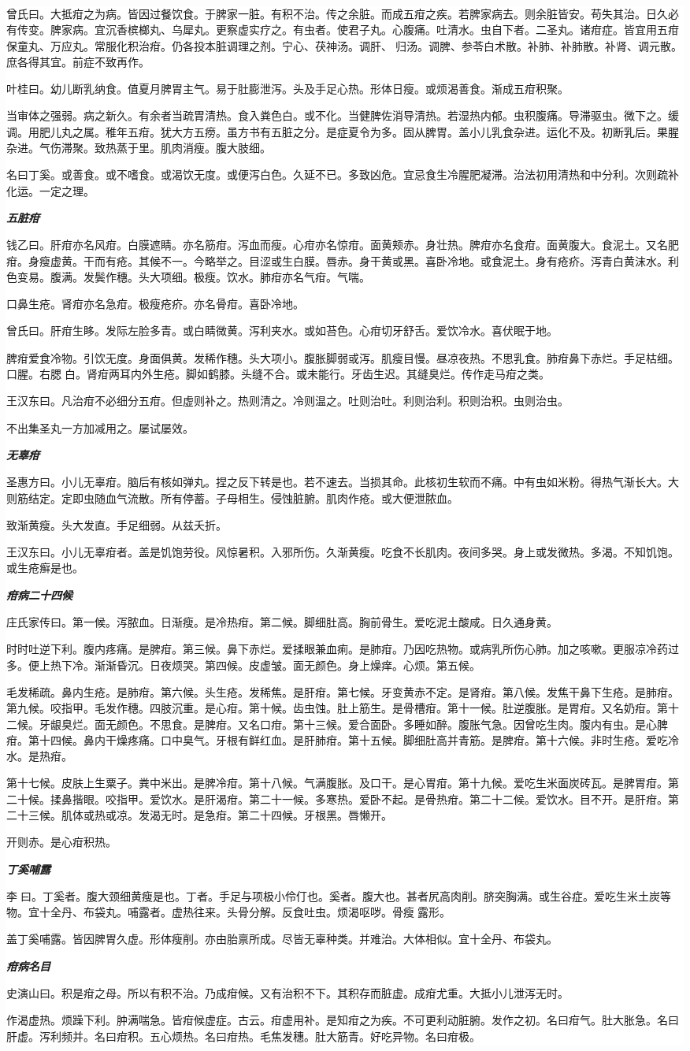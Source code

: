 曾氏曰。大抵疳之为病。皆因过餐饮食。于脾家一脏。有积不治。传之余脏。而成五疳之疾。若脾家病去。则余脏皆安。苟失其治。日久必有传变。脾家病。宜沉香槟榔丸、乌犀丸。更察虚实疗之。有虫者。使君子丸。心腹痛。吐清水。虫自下者。二圣丸。诸疳症。皆宜用五疳保童丸、万应丸。常服化积治疳。仍各投本脏调理之剂。宁心、茯神汤。调肝、 归汤。调脾、参苓白术散。补肺、补肺散。补肾、调元散。庶各得其宜。前症不致再作。  

叶桂曰。幼儿断乳纳食。值夏月脾胃主气。易于肚膨泄泻。头及手足心热。形体日瘦。或烦渴善食。渐成五疳积聚。  

当审体之强弱。病之新久。有余者当疏胃清热。食入粪色白。或不化。当健脾佐消导清热。若湿热内郁。虫积腹痛。导滞驱虫。微下之。缓调。用肥儿丸之属。稚年五疳。犹大方五痨。虽方书有五脏之分。是症夏令为多。固从脾胃。盖小儿乳食杂进。运化不及。初断乳后。果腥杂进。气伤滞聚。致热蒸于里。肌肉消瘦。腹大肢细。  

名曰丁奚。或善食。或不嗜食。或渴饮无度。或便泻白色。久延不已。多致凶危。宜忌食生冷腥肥凝滞。治法初用清热和中分利。次则疏补化运。一定之理。  

***五脏疳***  

钱乙曰。肝疳亦名风疳。白膜遮睛。亦名筋疳。泻血而瘦。心疳亦名惊疳。面黄颊赤。身壮热。脾疳亦名食疳。面黄腹大。食泥土。又名肥疳。身瘦虚黄。干而有疮。其候不一。今略举之。目涩或生白膜。唇赤。身干黄或黑。喜卧冷地。或食泥土。身有疮疥。泻青白黄沫水。利色变易。腹满。发鬓作穗。头大项细。极瘦。饮水。肺疳亦名气疳。气喘。  

口鼻生疮。肾疳亦名急疳。极瘦疮疥。亦名骨疳。喜卧冷地。  

曾氏曰。肝疳生眵。发际左脸多青。或白睛微黄。泻利夹水。或如苔色。心疳切牙舒舌。爱饮冷水。喜伏眠于地。  

脾疳爱食冷物。引饮无度。身面俱黄。发稀作穗。头大项小。腹胀脚弱或泻。肌瘦目慢。昼凉夜热。不思乳食。肺疳鼻下赤烂。手足枯细。口腥。右腮 白。肾疳两耳内外生疮。脚如鹤膝。头缝不合。或未能行。牙齿生迟。其缝臭烂。传作走马疳之类。  

王汉东曰。凡治疳不必细分五疳。但虚则补之。热则清之。冷则温之。吐则治吐。利则治利。积则治积。虫则治虫。  

不出集圣丸一方加减用之。屡试屡效。  

***无辜疳***  

圣惠方曰。小儿无辜疳。脑后有核如弹丸。捏之反下转是也。若不速去。当损其命。此核初生软而不痛。中有虫如米粉。得热气渐长大。大则筋结定。定即虫随血气流散。所有停蓄。子母相生。侵蚀脏腑。肌肉作疮。或大便泄脓血。  

致渐黄瘦。头大发直。手足细弱。从兹夭折。  

王汉东曰。小儿无辜疳者。盖是饥饱劳役。风惊暑积。入邪所伤。久渐黄瘦。吃食不长肌肉。夜间多哭。身上或发微热。多渴。不知饥饱。或生疮癣是也。  

***疳病二十四候***  

庄氏家传曰。第一候。泻脓血。日渐瘦。是冷热疳。第二候。脚细肚高。胸前骨生。爱吃泥土酸咸。日久通身黄。  

时时吐逆下利。腹内疼痛。是脾疳。第三候。鼻下赤烂。爱揉眼兼血痢。是肺疳。乃因吃热物。或病乳所伤心肺。加之咳嗽。更服凉冷药过多。便上热下冷。渐渐昏沉。日夜烦哭。第四候。皮虚皱。面无颜色。身上燥痒。心烦。第五候。  

毛发稀疏。鼻内生疮。是肺疳。第六候。头生疮。发稀焦。是肝疳。第七候。牙变黄赤不定。是肾疳。第八候。发焦干鼻下生疮。是肺疳。第九候。咬指甲。毛发作穗。四肢沉重。是心疳。第十候。齿虫蚀。肚上筋生。是骨槽疳。第十一候。肚逆腹胀。是胃疳。又名奶疳。第十二候。牙龈臭烂。面无颜色。不思食。是脾疳。又名口疳。第十三候。爱合面卧。多睡如醉。腹胀气急。因曾吃生肉。腹内有虫。是心脾疳。第十四候。鼻内干燥疼痛。口中臭气。牙根有鲜红血。是肝肺疳。第十五候。脚细肚高并青筋。是脾疳。第十六候。非时生疮。爱吃冷水。是热疳。  

第十七候。皮肤上生粟子。粪中米出。是脾冷疳。第十八候。气满腹胀。及口干。是心胃疳。第十九候。爱吃生米面炭砖瓦。是脾胃疳。第二十候。揉鼻揩眼。咬指甲。爱饮水。是肝渴疳。第二十一候。多寒热。爱卧不起。是骨热疳。第二十二候。爱饮水。目不开。是肝疳。第二十三候。肌体或热或凉。发渴无时。是急疳。第二十四候。牙根黑。唇懒开。  

开则赤。是心疳积热。  

***丁奚哺露***  

李 曰。丁奚者。腹大颈细黄瘦是也。丁者。手足与项极小伶仃也。奚者。腹大也。甚者尻高肉削。脐突胸满。或生谷症。爱吃生米土炭等物。宜十全丹、布袋丸。哺露者。虚热往来。头骨分解。反食吐虫。烦渴呕哕。骨瘦 露形。  

盖丁奚哺露。皆因脾胃久虚。形体瘦削。亦由胎禀所成。尽皆无辜种类。并难治。大体相似。宜十全丹、布袋丸。  

***疳病名目***  

史演山曰。积是疳之母。所以有积不治。乃成疳候。又有治积不下。其积存而脏虚。成疳尤重。大抵小儿泄泻无时。  

作渴虚热。烦躁下利。肿满喘急。皆疳候虚症。古云。疳虚用补。是知疳之为疾。不可更利动脏腑。发作之初。名曰疳气。肚大胀急。名曰肝虚。泻利频并。名曰疳积。五心烦热。名曰疳热。毛焦发穗。肚大筋青。好吃异物。名曰疳极。  
